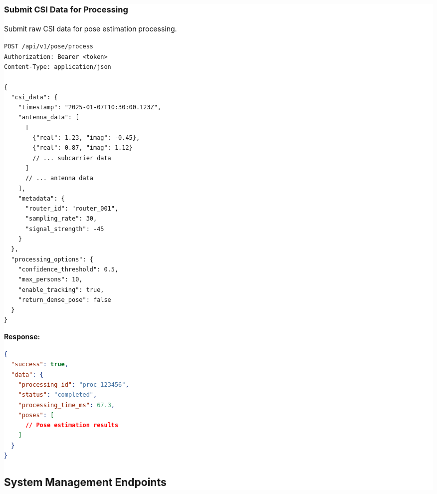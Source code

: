 ### Submit CSI Data for Processing

Submit raw CSI data for pose estimation processing.

```http
POST /api/v1/pose/process
Authorization: Bearer <token>
Content-Type: application/json

{
  "csi_data": {
    "timestamp": "2025-01-07T10:30:00.123Z",
    "antenna_data": [
      [
        {"real": 1.23, "imag": -0.45},
        {"real": 0.87, "imag": 1.12}
        // ... subcarrier data
      ]
      // ... antenna data
    ],
    "metadata": {
      "router_id": "router_001",
      "sampling_rate": 30,
      "signal_strength": -45
    }
  },
  "processing_options": {
    "confidence_threshold": 0.5,
    "max_persons": 10,
    "enable_tracking": true,
    "return_dense_pose": false
  }
}
```

**Response:**
```json
{
  "success": true,
  "data": {
    "processing_id": "proc_123456",
    "status": "completed",
    "processing_time_ms": 67.3,
    "poses": [
      // Pose estimation results
    ]
  }
}
```

## System Management Endpoints
